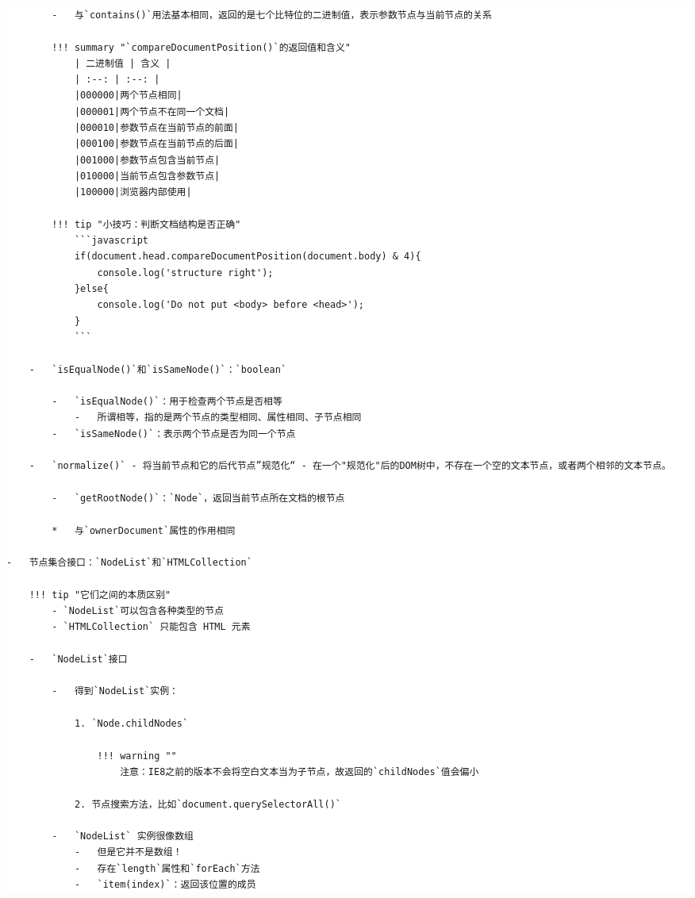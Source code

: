             -   与`contains()`用法基本相同，返回的是七个比特位的二进制值，表示参数节点与当前节点的关系

			!!! summary "`compareDocumentPosition()`的返回值和含义"
				| 二进制值 | 含义 |
				| :--: | :--: |
				|000000|两个节点相同|
				|000001|两个节点不在同一个文档|
				|000010|参数节点在当前节点的前面|
				|000100|参数节点在当前节点的后面|
				|001000|参数节点包含当前节点|
				|010000|当前节点包含参数节点|
				|100000|浏览器内部使用|

			!!! tip "小技巧：判断文档结构是否正确"
				```javascript
				if(document.head.compareDocumentPosition(document.body) & 4){
					console.log('structure right');
				}else{
					console.log('Do not put <body> before <head>');
				}
				```

        -   `isEqualNode()`和`isSameNode()`：`boolean`

            -   `isEqualNode()`：用于检查两个节点是否相等
                -   所谓相等，指的是两个节点的类型相同、属性相同、子节点相同
            -   `isSameNode()`：表示两个节点是否为同一个节点

        -   `normalize()` - 将当前节点和它的后代节点”规范化“ - 在一个"规范化"后的DOM树中，不存在一个空的文本节点，或者两个相邻的文本节点。

            -   `getRootNode()`：`Node`，返回当前节点所在文档的根节点

            *   与`ownerDocument`属性的作用相同

    -   节点集合接口：`NodeList`和`HTMLCollection`

		!!! tip "它们之间的本质区别"
			- `NodeList`可以包含各种类型的节点
			- `HTMLCollection` 只能包含 HTML 元素

        -   `NodeList`接口

            -   得到`NodeList`实例：

                1. `Node.childNodes`

					!!! warning ""
						注意：IE8之前的版本不会将空白文本当为子节点，故返回的`childNodes`值会偏小

                2. 节点搜索方法，比如`document.querySelectorAll()`

            -   `NodeList` 实例很像数组
                -   但是它并不是数组！
                -   存在`length`属性和`forEach`方法
                -   `item(index)`：返回该位置的成员
